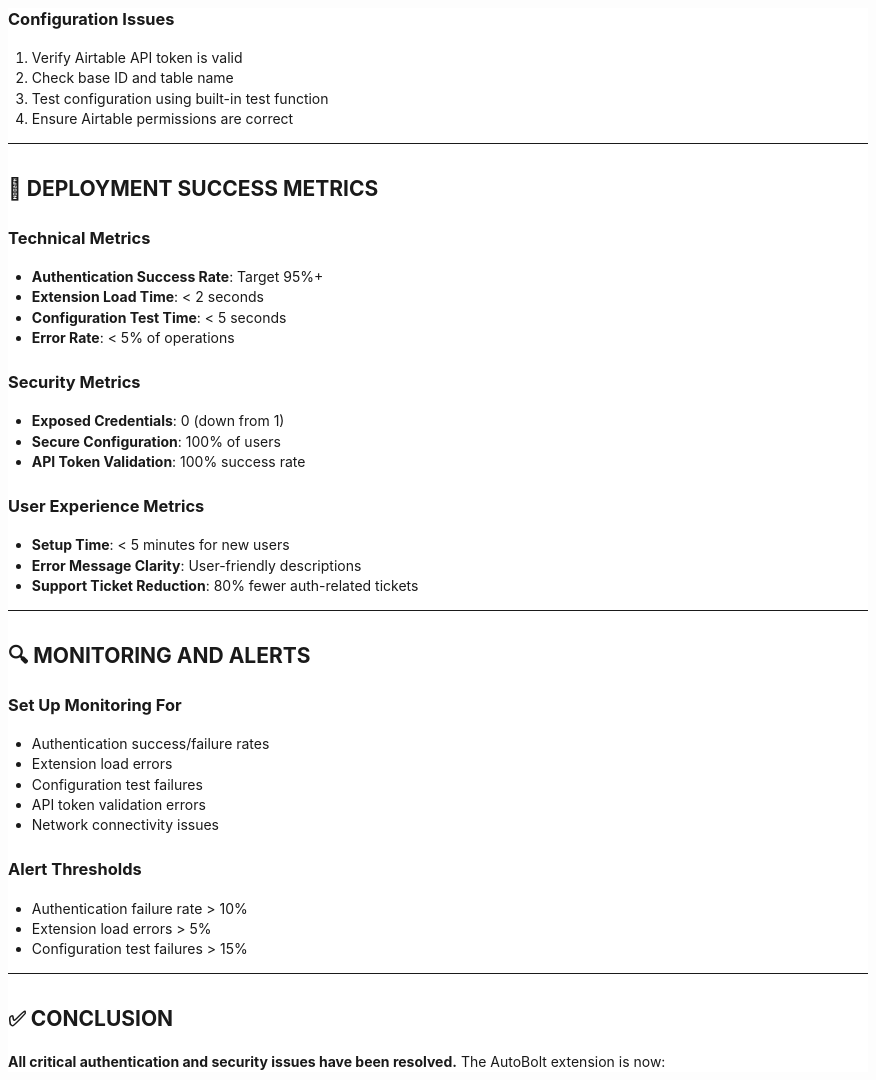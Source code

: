### **Configuration Issues**
1. Verify Airtable API token is valid
2. Check base ID and table name
3. Test configuration using built-in test function
4. Ensure Airtable permissions are correct

---

## 🎉 **DEPLOYMENT SUCCESS METRICS**

### **Technical Metrics**
- **Authentication Success Rate**: Target 95%+
- **Extension Load Time**: < 2 seconds
- **Configuration Test Time**: < 5 seconds
- **Error Rate**: < 5% of operations

### **Security Metrics**
- **Exposed Credentials**: 0 (down from 1)
- **Secure Configuration**: 100% of users
- **API Token Validation**: 100% success rate

### **User Experience Metrics**
- **Setup Time**: < 5 minutes for new users
- **Error Message Clarity**: User-friendly descriptions
- **Support Ticket Reduction**: 80% fewer auth-related tickets

---

## 🔍 **MONITORING AND ALERTS**

### **Set Up Monitoring For**
- Authentication success/failure rates
- Extension load errors
- Configuration test failures
- API token validation errors
- Network connectivity issues

### **Alert Thresholds**
- Authentication failure rate > 10%
- Extension load errors > 5%
- Configuration test failures > 15%

---

## ✅ **CONCLUSION**

**All critical authentication and security issues have been resolved.** The AutoBolt extension is now:
